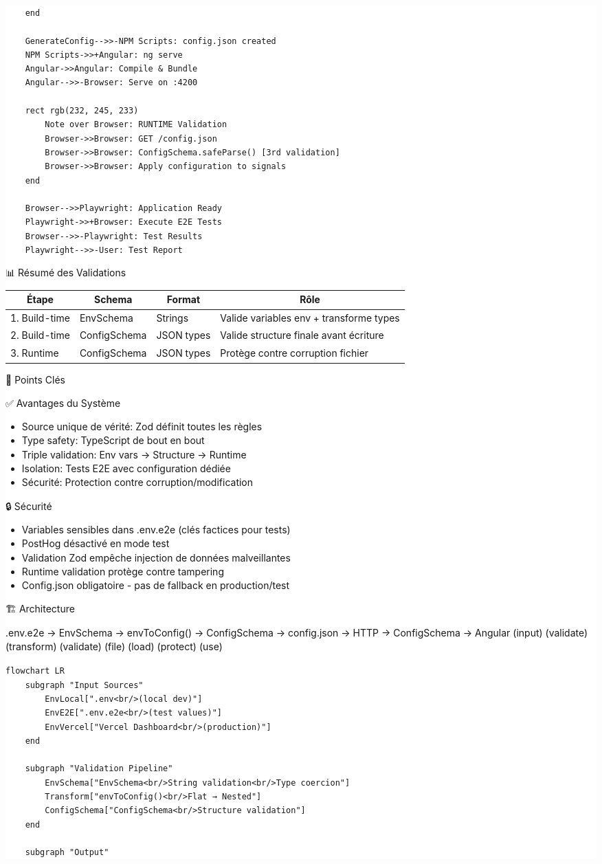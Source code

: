 ```mermaid
    end

    GenerateConfig-->>-NPM Scripts: config.json created
    NPM Scripts->>+Angular: ng serve
    Angular->>Angular: Compile & Bundle
    Angular-->>-Browser: Serve on :4200

    rect rgb(232, 245, 233)
        Note over Browser: RUNTIME Validation
        Browser->>Browser: GET /config.json
        Browser->>Browser: ConfigSchema.safeParse() [3rd validation]
        Browser->>Browser: Apply configuration to signals
    end

    Browser-->>Playwright: Application Ready
    Playwright->>+Browser: Execute E2E Tests
    Browser-->>-Playwright: Test Results
    Playwright-->>-User: Test Report
```

📊 Résumé des Validations

| Étape         | Schema       | Format     | Rôle                                    |
| ------------- | ------------ | ---------- | --------------------------------------- |
| 1. Build-time | EnvSchema    | Strings    | Valide variables env + transforme types |
| 2. Build-time | ConfigSchema | JSON types | Valide structure finale avant écriture  |
| 3. Runtime    | ConfigSchema | JSON types | Protège contre corruption fichier       |

🎯 Points Clés

✅ Avantages du Système

- Source unique de vérité: Zod définit toutes les règles
- Type safety: TypeScript de bout en bout
- Triple validation: Env vars → Structure → Runtime
- Isolation: Tests E2E avec configuration dédiée
- Sécurité: Protection contre corruption/modification

🔒 Sécurité

- Variables sensibles dans .env.e2e (clés factices pour tests)
- PostHog désactivé en mode test
- Validation Zod empêche injection de données malveillantes
- Runtime validation protège contre tampering
- Config.json obligatoire - pas de fallback en production/test

🏗️ Architecture

.env.e2e → EnvSchema → envToConfig() → ConfigSchema → config.json → HTTP → ConfigSchema → Angular
(input) (validate) (transform) (validate) (file) (load) (protect) (use)

```mermaid
flowchart LR
    subgraph "Input Sources"
        EnvLocal[".env<br/>(local dev)"]
        EnvE2E[".env.e2e<br/>(test values)"]
        EnvVercel["Vercel Dashboard<br/>(production)"]
    end

    subgraph "Validation Pipeline"
        EnvSchema["EnvSchema<br/>String validation<br/>Type coercion"]
        Transform["envToConfig()<br/>Flat → Nested"]
        ConfigSchema["ConfigSchema<br/>Structure validation"]
    end

    subgraph "Output"
```